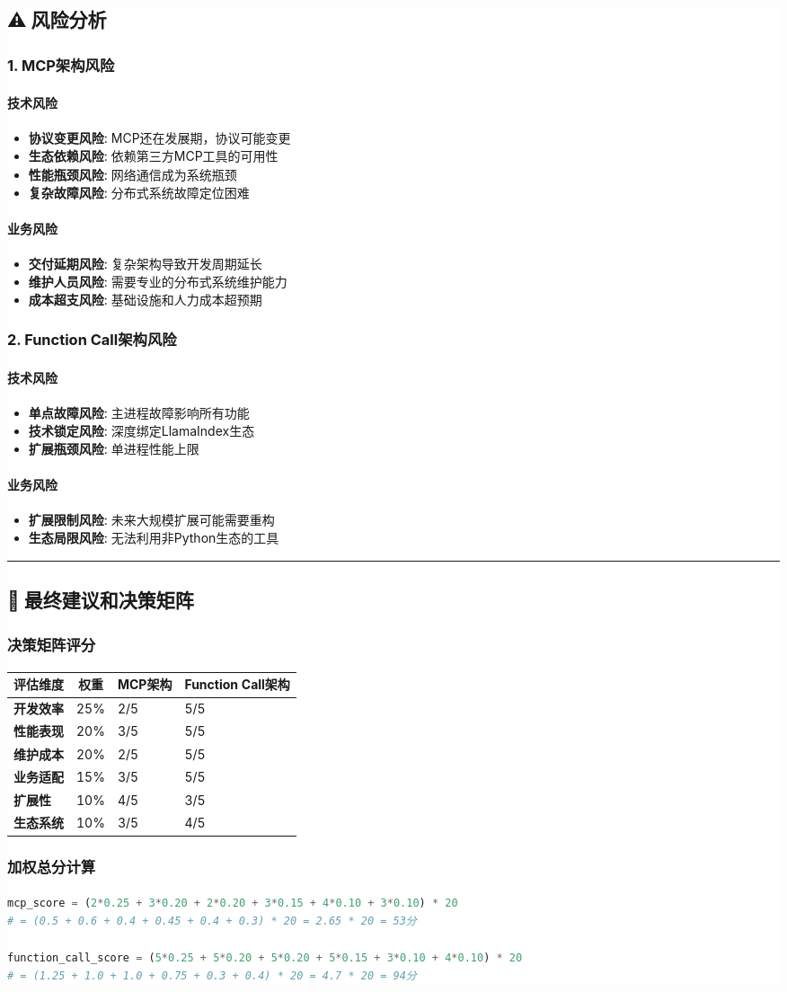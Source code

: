 
## ⚠️ 风险分析

### 1. MCP架构风险

#### 技术风险
- **协议变更风险**: MCP还在发展期，协议可能变更
- **生态依赖风险**: 依赖第三方MCP工具的可用性
- **性能瓶颈风险**: 网络通信成为系统瓶颈
- **复杂故障风险**: 分布式系统故障定位困难

#### 业务风险  
- **交付延期风险**: 复杂架构导致开发周期延长
- **维护人员风险**: 需要专业的分布式系统维护能力
- **成本超支风险**: 基础设施和人力成本超预期

### 2. Function Call架构风险

#### 技术风险
- **单点故障风险**: 主进程故障影响所有功能
- **技术锁定风险**: 深度绑定LlamaIndex生态
- **扩展瓶颈风险**: 单进程性能上限

#### 业务风险
- **扩展限制风险**: 未来大规模扩展可能需要重构
- **生态局限风险**: 无法利用非Python生态的工具

---

## 🎯 最终建议和决策矩阵

### 决策矩阵评分

| 评估维度 | 权重 | MCP架构 | Function Call架构 |
|----------|------|---------|-------------------|
| **开发效率** | 25% | 2/5 | 5/5 |
| **性能表现** | 20% | 3/5 | 5/5 |
| **维护成本** | 20% | 2/5 | 5/5 |
| **业务适配** | 15% | 3/5 | 5/5 |
| **扩展性** | 10% | 4/5 | 3/5 |
| **生态系统** | 10% | 3/5 | 4/5 |

### 加权总分计算
```python
mcp_score = (2*0.25 + 3*0.20 + 2*0.20 + 3*0.15 + 4*0.10 + 3*0.10) * 20
# = (0.5 + 0.6 + 0.4 + 0.45 + 0.4 + 0.3) * 20 = 2.65 * 20 = 53分

function_call_score = (5*0.25 + 5*0.20 + 5*0.20 + 5*0.15 + 3*0.10 + 4*0.10) * 20  
# = (1.25 + 1.0 + 1.0 + 0.75 + 0.3 + 0.4) * 20 = 4.7 * 20 = 94分
```
